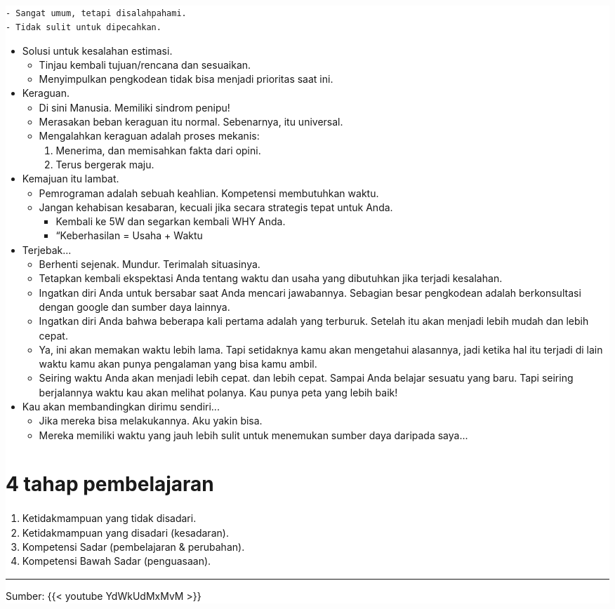 	- Sangat umum, tetapi disalahpahami.
	- Tidak sulit untuk dipecahkan.
- Solusi untuk kesalahan estimasi.
	- Tinjau kembali tujuan/rencana dan sesuaikan.
	- Menyimpulkan pengkodean tidak bisa menjadi prioritas saat ini.
- Keraguan.
	- Di sini Manusia. Memiliki sindrom penipu!
	- Merasakan beban keraguan itu normal. Sebenarnya, itu universal.
	- Mengalahkan keraguan adalah proses mekanis:
		1. Menerima, dan memisahkan fakta dari opini.
		2. Terus bergerak maju.
- Kemajuan itu lambat.
	- Pemrograman adalah sebuah keahlian. Kompetensi membutuhkan waktu.
	- Jangan kehabisan kesabaran, kecuali jika secara strategis tepat untuk Anda.
		- Kembali ke 5W dan segarkan kembali WHY Anda.
		- “Keberhasilan = Usaha + Waktu
- Terjebak...
	- Berhenti sejenak. Mundur. Terimalah situasinya.
	- Tetapkan kembali ekspektasi Anda tentang waktu dan usaha yang dibutuhkan jika terjadi kesalahan.
	- Ingatkan diri Anda untuk bersabar saat Anda mencari jawabannya. Sebagian besar pengkodean adalah berkonsultasi dengan google dan sumber daya lainnya.
	- Ingatkan diri Anda bahwa beberapa kali pertama adalah yang terburuk. Setelah itu akan menjadi lebih mudah dan lebih cepat.
	- Ya, ini akan memakan waktu lebih lama. Tapi setidaknya kamu akan mengetahui alasannya, jadi ketika hal itu terjadi di lain waktu kamu akan punya pengalaman yang bisa kamu ambil. 
	- Seiring waktu Anda akan menjadi lebih cepat. dan lebih cepat. Sampai Anda belajar sesuatu yang baru. Tapi seiring berjalannya waktu kau akan melihat polanya. Kau punya peta yang lebih baik!
- Kau akan membandingkan dirimu sendiri...
	- Jika mereka bisa melakukannya. Aku yakin bisa.
	- Mereka memiliki waktu yang jauh lebih sulit untuk menemukan sumber daya daripada saya... 

# 4 tahap pembelajaran
1. Ketidakmampuan yang tidak disadari.
2. Ketidakmampuan yang disadari (kesadaran).
3. Kompetensi Sadar (pembelajaran & perubahan).
4. Kompetensi Bawah Sadar (penguasaan).

---
Sumber:
{{< youtube YdWkUdMxMvM >}}